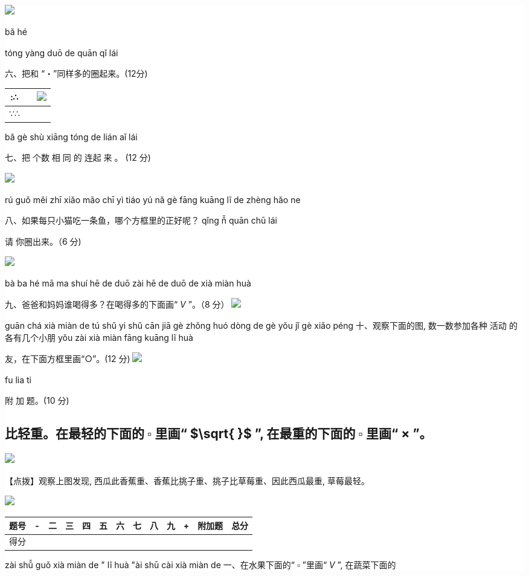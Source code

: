 ![](https://cdn.mathpix.com/cropped/2024_05_06_beed33144762befb9c75g-02.jpg?height=310&width=991&top_left_y=398&top_left_x=440)

bă hé

tóng yàng duō de quān qǐ lái

六、把和 “・”同样多的圈起来。(12分)

| $: \therefore$ |  | ![](https://cdn.mathpix.com/cropped/2024_05_06_beed33144762befb9c75g-02.jpg?height=86&width=504&top_left_y=952&top_left_x=924) |
| :---: | :---: | :---: |
| $\because \therefore$ |  |  |

bă gè shù xiāng tóng de lián aǐ lái

七、把 个数 相 同 的 连起 来 。 (12 分)

![](https://cdn.mathpix.com/cropped/2024_05_06_beed33144762befb9c75g-02.jpg?height=476&width=1310&top_left_y=1280&top_left_x=289)

rú guǒ měi zhī xiăo mão chī yì tiáo yú nǎ gè fāng kuāng lĩ de zhèng hăo ne

八、如果每只小猫吃一条鱼，哪个方框里的正好呢？ qǐng ň̌ quān chū lái

请 你圈出来。（6 分)

![](https://cdn.mathpix.com/cropped/2024_05_06_beed33144762befb9c75g-02.jpg?height=215&width=1145&top_left_y=1972&top_left_x=291)

bà ba hé mā ma shuí hē de duō zài hē de duō de xià miàn huà

九、爸爸和妈妈谁喝得多？在喝得多的下面画“ $V$ ”。（8 分）
![](https://cdn.mathpix.com/cropped/2024_05_06_beed33144762befb9c75g-02.jpg?height=298&width=810&top_left_y=272&top_left_x=2041)

guān chá xià miàn de tú shǔ yi shǔ cān jiā gè zhǒng huó dòng de gè yǒu jǐ gè xiăo péng 十、观察下面的图, 数一数参加各种 活动 的各有几个小朋 yǒu zài xià miàn fāng kuāng lĩ huà

友，在下面方框里画“○”。(12 分)
![](https://cdn.mathpix.com/cropped/2024_05_06_beed33144762befb9c75g-02.jpg?height=622&width=1124&top_left_y=790&top_left_x=1798)

fu lia ti

附 加 题。(10 分)

## 比轻重。在最轻的下面的 $\square$ 里画“ $\sqrt{ }$ ”, 在最重的下面的 $\square$ 里画“ $\times$ ”。

![](https://cdn.mathpix.com/cropped/2024_05_06_beed33144762befb9c75g-02.jpg?height=354&width=1106&top_left_y=1614&top_left_x=1862)

【点拨】观察上图发现, 西瓜此香蕉重、香蕉比挑子重、挑子比草莓重、因此西瓜最重, 草莓最轻。

![](https://cdn.mathpix.com/cropped/2024_05_06_beed33144762befb9c75g-03.jpg?height=298&width=1332&top_left_y=149&top_left_x=236)

| 题号 | - | 二 | 三 | 四 | 五 | 六 | 七 | 八 | 九 | + | 附加题 | 总分 |
| :--- | :--- | :--- | :--- | :--- | :--- | :--- | :--- | :--- | :--- | :--- | :--- | :--- |
| 得分 |  |  |  |  |  |  |  |  |  |  |  |  |

zài shǔ̌ guǒ xià miàn de " lĩ huà "ài shū cài xià miàn de 一、在水果下面的“ $\square$ ”里画“ $V$ ”, 在蔬菜下面的
